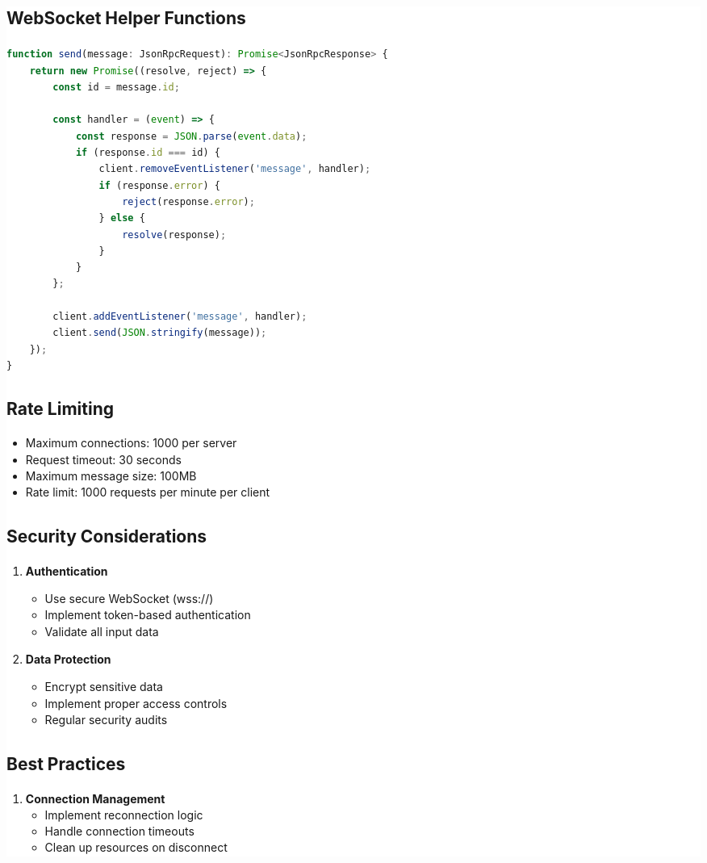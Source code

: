 ## WebSocket Helper Functions

```typescript
function send(message: JsonRpcRequest): Promise<JsonRpcResponse> {
    return new Promise((resolve, reject) => {
        const id = message.id;
        
        const handler = (event) => {
            const response = JSON.parse(event.data);
            if (response.id === id) {
                client.removeEventListener('message', handler);
                if (response.error) {
                    reject(response.error);
                } else {
                    resolve(response);
                }
            }
        };
        
        client.addEventListener('message', handler);
        client.send(JSON.stringify(message));
    });
}
```

## Rate Limiting

- Maximum connections: 1000 per server
- Request timeout: 30 seconds
- Maximum message size: 100MB
- Rate limit: 1000 requests per minute per client

## Security Considerations

1. **Authentication**
   - Use secure WebSocket (wss://)
   - Implement token-based authentication
   - Validate all input data

2. **Data Protection**
   - Encrypt sensitive data
   - Implement proper access controls
   - Regular security audits

## Best Practices

1. **Connection Management**
   - Implement reconnection logic
   - Handle connection timeouts
   - Clean up resources on disconnect
